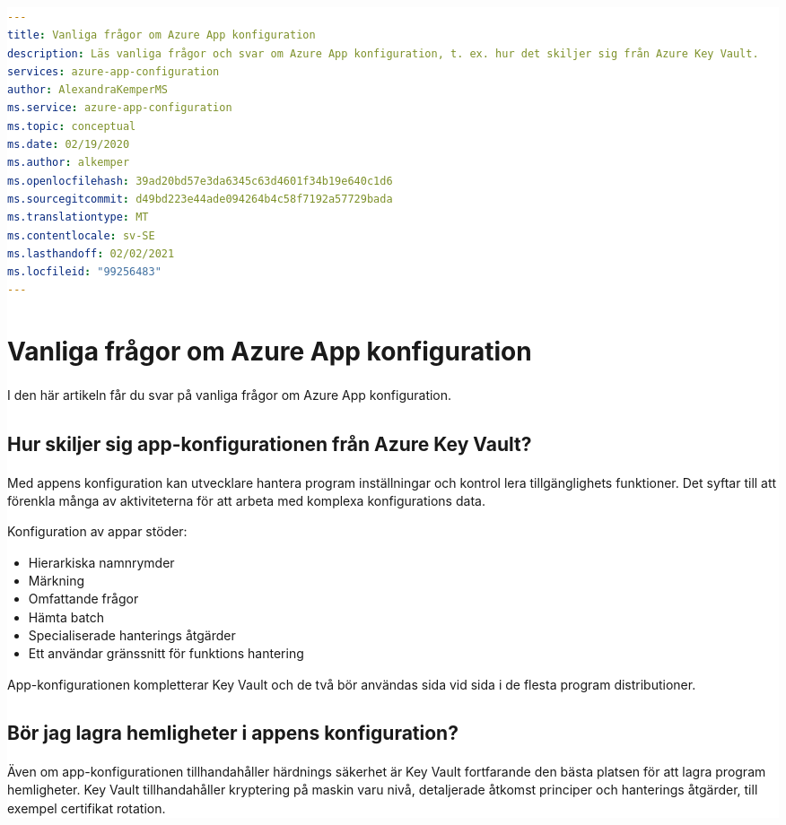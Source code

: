 ```yaml
---
title: Vanliga frågor om Azure App konfiguration
description: Läs vanliga frågor och svar om Azure App konfiguration, t. ex. hur det skiljer sig från Azure Key Vault.
services: azure-app-configuration
author: AlexandraKemperMS
ms.service: azure-app-configuration
ms.topic: conceptual
ms.date: 02/19/2020
ms.author: alkemper
ms.openlocfilehash: 39ad20bd57e3da6345c63d4601f34b19e640c1d6
ms.sourcegitcommit: d49bd223e44ade094264b4c58f7192a57729bada
ms.translationtype: MT
ms.contentlocale: sv-SE
ms.lasthandoff: 02/02/2021
ms.locfileid: "99256483"
---
```

# <a name="azure-app-configuration-faq"></a>Vanliga frågor om Azure App konfiguration

I den här artikeln får du svar på vanliga frågor om Azure App konfiguration.

## <a name="how-is-app-configuration-different-from-azure-key-vault"></a>Hur skiljer sig app-konfigurationen från Azure Key Vault?

Med appens konfiguration kan utvecklare hantera program inställningar och kontrol lera tillgänglighets funktioner. Det syftar till att förenkla många av aktiviteterna för att arbeta med komplexa konfigurations data.

Konfiguration av appar stöder:

- Hierarkiska namnrymder
- Märkning
- Omfattande frågor
- Hämta batch
- Specialiserade hanterings åtgärder
- Ett användar gränssnitt för funktions hantering

App-konfigurationen kompletterar Key Vault och de två bör användas sida vid sida i de flesta program distributioner.

## <a name="should-i-store-secrets-in-app-configuration"></a>Bör jag lagra hemligheter i appens konfiguration?

Även om app-konfigurationen tillhandahåller härdnings säkerhet är Key Vault fortfarande den bästa platsen för att lagra program hemligheter. Key Vault tillhandahåller kryptering på maskin varu nivå, detaljerade åtkomst principer och hanterings åtgärder, till exempel certifikat rotation.
